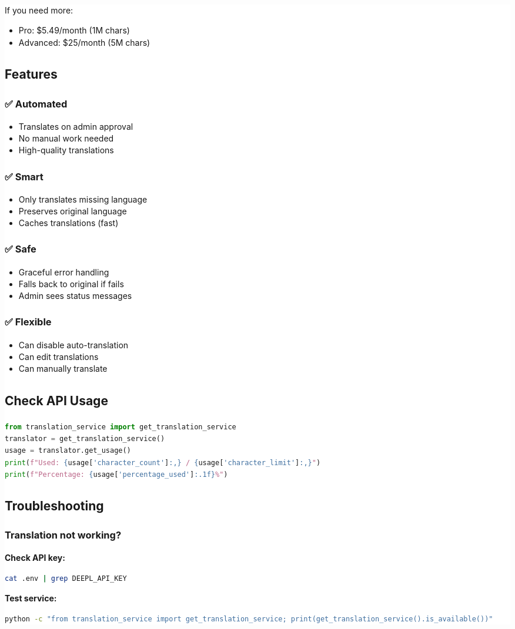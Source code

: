 If you need more:
- Pro: $5.49/month (1M chars)
- Advanced: $25/month (5M chars)

## Features

### ✅ Automated
- Translates on admin approval
- No manual work needed
- High-quality translations

### ✅ Smart
- Only translates missing language
- Preserves original language
- Caches translations (fast)

### ✅ Safe
- Graceful error handling
- Falls back to original if fails
- Admin sees status messages

### ✅ Flexible
- Can disable auto-translation
- Can edit translations
- Can manually translate

## Check API Usage

```python
from translation_service import get_translation_service
translator = get_translation_service()
usage = translator.get_usage()
print(f"Used: {usage['character_count']:,} / {usage['character_limit']:,}")
print(f"Percentage: {usage['percentage_used']:.1f}%")
```

## Troubleshooting

### Translation not working?

**Check API key:**
```bash
cat .env | grep DEEPL_API_KEY
```

**Test service:**
```bash
python -c "from translation_service import get_translation_service; print(get_translation_service().is_available())"
```
